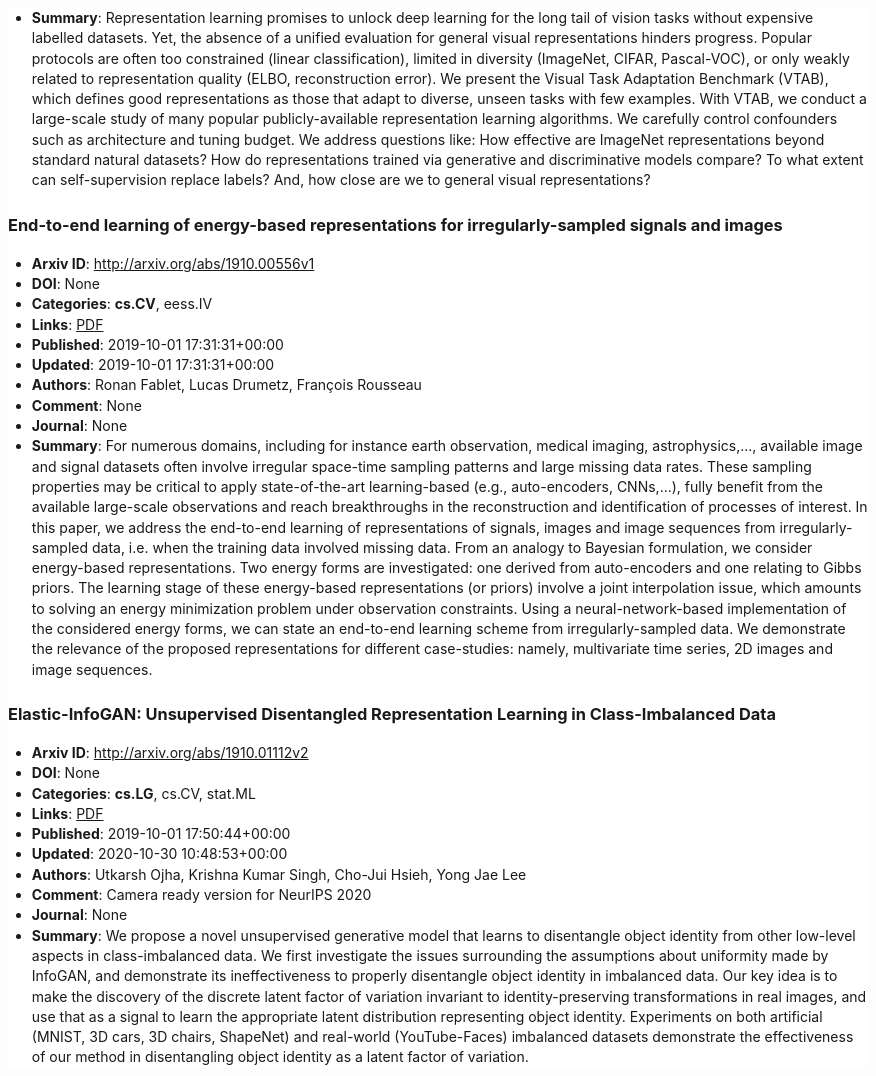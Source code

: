 - **Summary**: Representation learning promises to unlock deep learning for the long tail of vision tasks without expensive labelled datasets. Yet, the absence of a unified evaluation for general visual representations hinders progress. Popular protocols are often too constrained (linear classification), limited in diversity (ImageNet, CIFAR, Pascal-VOC), or only weakly related to representation quality (ELBO, reconstruction error). We present the Visual Task Adaptation Benchmark (VTAB), which defines good representations as those that adapt to diverse, unseen tasks with few examples. With VTAB, we conduct a large-scale study of many popular publicly-available representation learning algorithms. We carefully control confounders such as architecture and tuning budget. We address questions like: How effective are ImageNet representations beyond standard natural datasets? How do representations trained via generative and discriminative models compare? To what extent can self-supervision replace labels? And, how close are we to general visual representations?



### End-to-end learning of energy-based representations for irregularly-sampled signals and images
- **Arxiv ID**: http://arxiv.org/abs/1910.00556v1
- **DOI**: None
- **Categories**: **cs.CV**, eess.IV
- **Links**: [PDF](http://arxiv.org/pdf/1910.00556v1)
- **Published**: 2019-10-01 17:31:31+00:00
- **Updated**: 2019-10-01 17:31:31+00:00
- **Authors**: Ronan Fablet, Lucas Drumetz, François Rousseau
- **Comment**: None
- **Journal**: None
- **Summary**: For numerous domains, including for instance earth observation, medical imaging, astrophysics,..., available image and signal datasets often involve irregular space-time sampling patterns and large missing data rates. These sampling properties may be critical to apply state-of-the-art learning-based (e.g., auto-encoders, CNNs,...), fully benefit from the available large-scale observations and reach breakthroughs in the reconstruction and identification of processes of interest. In this paper, we address the end-to-end learning of representations of signals, images and image sequences from irregularly-sampled data, i.e. when the training data involved missing data. From an analogy to Bayesian formulation, we consider energy-based representations. Two energy forms are investigated: one derived from auto-encoders and one relating to Gibbs priors. The learning stage of these energy-based representations (or priors) involve a joint interpolation issue, which amounts to solving an energy minimization problem under observation constraints. Using a neural-network-based implementation of the considered energy forms, we can state an end-to-end learning scheme from irregularly-sampled data. We demonstrate the relevance of the proposed representations for different case-studies: namely, multivariate time series, 2D images and image sequences.



### Elastic-InfoGAN: Unsupervised Disentangled Representation Learning in Class-Imbalanced Data
- **Arxiv ID**: http://arxiv.org/abs/1910.01112v2
- **DOI**: None
- **Categories**: **cs.LG**, cs.CV, stat.ML
- **Links**: [PDF](http://arxiv.org/pdf/1910.01112v2)
- **Published**: 2019-10-01 17:50:44+00:00
- **Updated**: 2020-10-30 10:48:53+00:00
- **Authors**: Utkarsh Ojha, Krishna Kumar Singh, Cho-Jui Hsieh, Yong Jae Lee
- **Comment**: Camera ready version for NeurIPS 2020
- **Journal**: None
- **Summary**: We propose a novel unsupervised generative model that learns to disentangle object identity from other low-level aspects in class-imbalanced data. We first investigate the issues surrounding the assumptions about uniformity made by InfoGAN, and demonstrate its ineffectiveness to properly disentangle object identity in imbalanced data. Our key idea is to make the discovery of the discrete latent factor of variation invariant to identity-preserving transformations in real images, and use that as a signal to learn the appropriate latent distribution representing object identity. Experiments on both artificial (MNIST, 3D cars, 3D chairs, ShapeNet) and real-world (YouTube-Faces) imbalanced datasets demonstrate the effectiveness of our method in disentangling object identity as a latent factor of variation.
